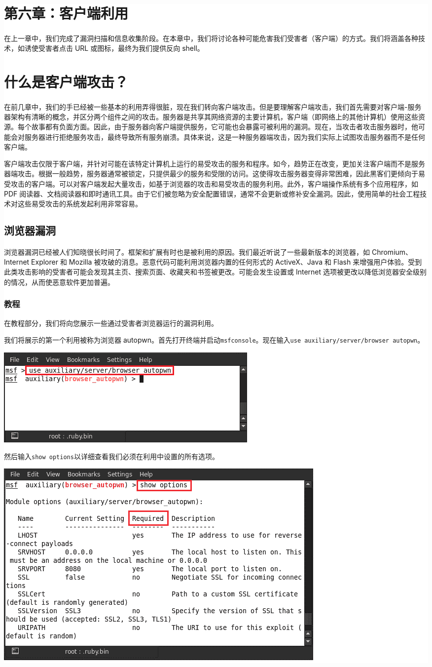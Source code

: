 # 第六章：客户端利用

在上一章中，我们完成了漏洞扫描和信息收集阶段。在本章中，我们将讨论各种可能危害我们受害者（客户端）的方式。我们将涵盖各种技术，如诱使受害者点击 URL 或图标，最终为我们提供反向 shell。

# 什么是客户端攻击？

在前几章中，我们的手已经被一些基本的利用弄得很脏，现在我们转向客户端攻击。但是要理解客户端攻击，我们首先需要对客户端-服务器架构有清晰的概念，并区分两个组件之间的攻击。服务器是共享其网络资源的主要计算机，客户端（即网络上的其他计算机）使用这些资源。每个故事都有负面方面。因此，由于服务器向客户端提供服务，它可能也会暴露可被利用的漏洞。现在，当攻击者攻击服务器时，他可能会对服务器进行拒绝服务攻击，最终导致所有服务崩溃。具体来说，这是一种服务器端攻击，因为我们实际上试图攻击服务器而不是任何客户端。

客户端攻击仅限于客户端，并针对可能在该特定计算机上运行的易受攻击的服务和程序。如今，趋势正在改变，更加关注客户端而不是服务器端攻击。根据一般趋势，服务器通常被锁定，只提供最少的服务和受限的访问。这使得攻击服务器变得非常困难，因此黑客们更倾向于易受攻击的客户端。可以对客户端发起大量攻击，如基于浏览器的攻击和易受攻击的服务利用。此外，客户端操作系统有多个应用程序，如 PDF 阅读器、文档阅读器和即时通讯工具。由于它们被忽略为安全配置错误，通常不会更新或修补安全漏洞。因此，使用简单的社会工程技术对这些易受攻击的系统发起利用非常容易。

## 浏览器漏洞

浏览器漏洞已经被人们知晓很长时间了。框架和扩展有时也是被利用的原因。我们最近听说了一些最新版本的浏览器，如 Chromium、Internet Explorer 和 Mozilla 被攻破的消息。恶意代码可能利用浏览器内置的任何形式的 ActiveX、Java 和 Flash 来增强用户体验。受到此类攻击影响的受害者可能会发现其主页、搜索页面、收藏夹和书签被更改。可能会发生设置或 Internet 选项被更改以降低浏览器安全级别的情况，从而使恶意软件更加普遍。

### 教程

在教程部分，我们将向您展示一些通过受害者浏览器运行的漏洞利用。

我们将展示的第一个利用被称为浏览器 autopwn。首先打开终端并启动`msfconsole`。现在输入`use auxiliary/server/browser autopwn`。

![教程](img/3589_06_01.jpg)

然后输入`show options`以详细查看我们必须在利用中设置的所有选项。

![教程](img/3589_06_02.jpg)
